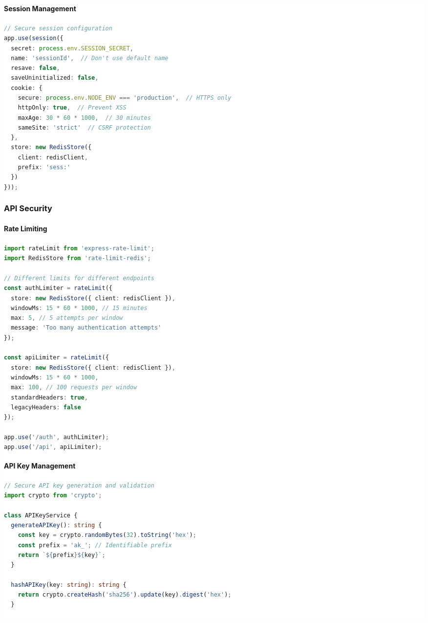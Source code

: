 #### Session Management
```typescript
// Secure session configuration
app.use(session({
  secret: process.env.SESSION_SECRET,
  name: 'sessionId',  // Don't use default name
  resave: false,
  saveUninitialized: false,
  cookie: {
    secure: process.env.NODE_ENV === 'production',  // HTTPS only
    httpOnly: true,  // Prevent XSS
    maxAge: 30 * 60 * 1000,  // 30 minutes
    sameSite: 'strict'  // CSRF protection
  },
  store: new RedisStore({
    client: redisClient,
    prefix: 'sess:'
  })
}));
```

### API Security

#### Rate Limiting
```typescript
import rateLimit from 'express-rate-limit';
import RedisStore from 'rate-limit-redis';

// Different limits for different endpoints
const authLimiter = rateLimit({
  store: new RedisStore({ client: redisClient }),
  windowMs: 15 * 60 * 1000, // 15 minutes
  max: 5, // 5 attempts per window
  message: 'Too many authentication attempts'
});

const apiLimiter = rateLimit({
  store: new RedisStore({ client: redisClient }),
  windowMs: 15 * 60 * 1000,
  max: 100, // 100 requests per window
  standardHeaders: true,
  legacyHeaders: false
});

app.use('/auth', authLimiter);
app.use('/api', apiLimiter);
```

#### API Key Management
```typescript
// Secure API key generation and validation
import crypto from 'crypto';

class APIKeyService {
  generateAPIKey(): string {
    const key = crypto.randomBytes(32).toString('hex');
    const prefix = 'ak_'; // Identifiable prefix
    return `${prefix}${key}`;
  }
  
  hashAPIKey(key: string): string {
    return crypto.createHash('sha256').update(key).digest('hex');
  }
  
```